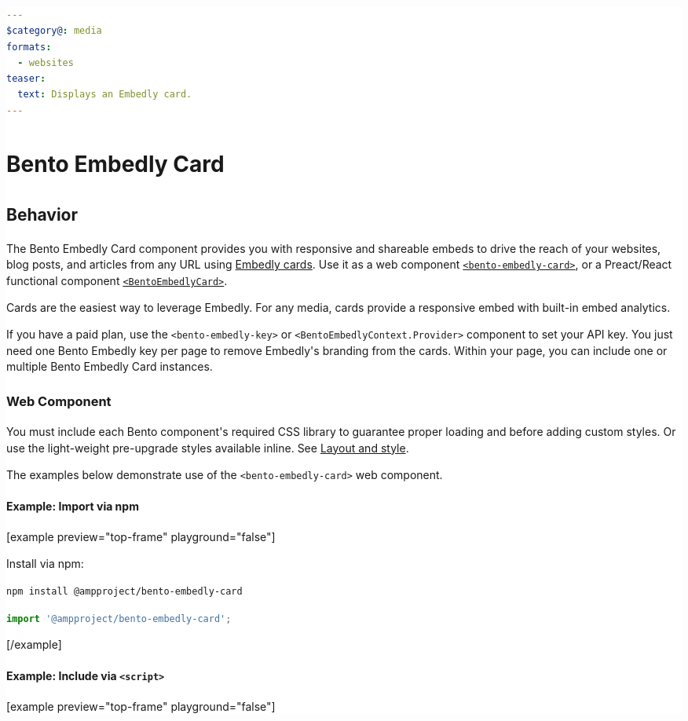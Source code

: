 ```yaml
---
$category@: media
formats:
  - websites
teaser:
  text: Displays an Embedly card.
---
```


# Bento Embedly Card

## Behavior

The Bento Embedly Card component provides you with responsive and shareable embeds to drive the reach of your websites,
blog posts, and articles from any URL using [Embedly cards](http://docs.embed.ly/docs/cards). Use it as a web component [`<bento-embedly-card>`](#web-component), or a Preact/React functional component [`<BentoEmbedlyCard>`](#preact/react-Component).

Cards are the easiest way to leverage Embedly. For any media, cards provide a responsive embed with built-in embed analytics.

If you have a paid plan, use the `<bento-embedly-key>` or `<BentoEmbedlyContext.Provider>` component to set your API key. You just need one Bento Embedly key per page to remove Embedly's branding from the cards. Within your page, you can include one or multiple Bento Embedly Card instances.

### Web Component

You must include each Bento component's required CSS library to guarantee proper loading and before adding custom styles. Or use the light-weight pre-upgrade styles available inline. See [Layout and style](#layout-and-style).

The examples below demonstrate use of the `<bento-embedly-card>` web component.

#### Example: Import via npm

[example preview="top-frame" playground="false"]

Install via npm:

```sh
npm install @ampproject/bento-embedly-card
```

```javascript
import '@ampproject/bento-embedly-card';
```

[/example]

#### Example: Include via `<script>`

[example preview="top-frame" playground="false"]
